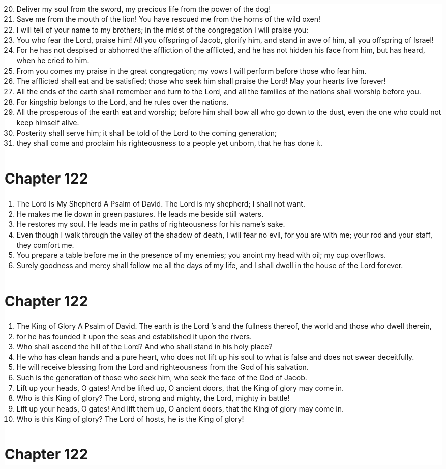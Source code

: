 20. Deliver my soul from the sword, my precious life from the power of the dog!
21. Save me from the mouth of the lion! You have rescued me from the horns of the wild oxen!
22. I will tell of your name to my brothers; in the midst of the congregation I will praise you:
23. You who fear the Lord, praise him! All you offspring of Jacob, glorify him, and stand in awe of him, all you offspring of Israel!
24. For he has not despised or abhorred the affliction of the afflicted, and he has not hidden his face from him, but has heard, when he cried to him.
25. From you comes my praise in the great congregation; my vows I will perform before those who fear him.
26. The afflicted shall eat and be satisfied; those who seek him shall praise the Lord! May your hearts live forever!
27. All the ends of the earth shall remember and turn to the Lord, and all the families of the nations shall worship before you.
28. For kingship belongs to the Lord, and he rules over the nations.
29. All the prosperous of the earth eat and worship; before him shall bow all who go down to the dust, even the one who could not keep himself alive.
30. Posterity shall serve him; it shall be told of the Lord to the coming generation;
31. they shall come and proclaim his righteousness to a people yet unborn, that he has done it.

# Chapter 122

1. The Lord Is My Shepherd A Psalm of David. The Lord is my shepherd; I shall not want.
2. He makes me lie down in green pastures. He leads me beside still waters.
3. He restores my soul. He leads me in paths of righteousness for his name’s sake.
4. Even though I walk through the valley of the shadow of death, I will fear no evil, for you are with me; your rod and your staff, they comfort me.
5. You prepare a table before me in the presence of my enemies; you anoint my head with oil; my cup overflows.
6. Surely goodness and mercy shall follow me all the days of my life, and I shall dwell in the house of the Lord forever.

# Chapter 122

1. The King of Glory A Psalm of David. The earth is the Lord ’s and the fullness thereof, the world and those who dwell therein,
2. for he has founded it upon the seas and established it upon the rivers.
3. Who shall ascend the hill of the Lord? And who shall stand in his holy place?
4. He who has clean hands and a pure heart, who does not lift up his soul to what is false and does not swear deceitfully.
5. He will receive blessing from the Lord and righteousness from the God of his salvation.
6. Such is the generation of those who seek him, who seek the face of the God of Jacob.
7. Lift up your heads, O gates! And be lifted up, O ancient doors, that the King of glory may come in.
8. Who is this King of glory? The Lord, strong and mighty, the Lord, mighty in battle!
9. Lift up your heads, O gates! And lift them up, O ancient doors, that the King of glory may come in.
10. Who is this King of glory? The Lord of hosts, he is the King of glory!

# Chapter 122
